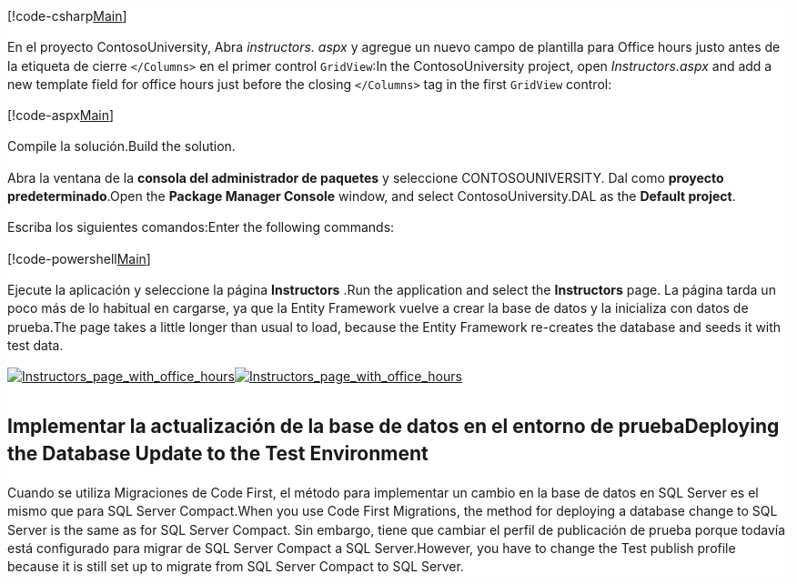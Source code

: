 [!code-csharp[Main](deployment-to-a-hosting-provider-deploying-a-sql-server-database-update-11-of-12/samples/sample2.cs)]

<span data-ttu-id="ca8e4-120">En el proyecto ContosoUniversity, Abra *instructors. aspx* y agregue un nuevo campo de plantilla para Office hours justo antes de la etiqueta de cierre `</Columns>` en el primer control `GridView`:</span><span class="sxs-lookup"><span data-stu-id="ca8e4-120">In the ContosoUniversity project, open *Instructors.aspx* and add a new template field for office hours just before the closing `</Columns>` tag in the first `GridView` control:</span></span>

[!code-aspx[Main](deployment-to-a-hosting-provider-deploying-a-sql-server-database-update-11-of-12/samples/sample3.aspx)]

<span data-ttu-id="ca8e4-121">Compile la solución.</span><span class="sxs-lookup"><span data-stu-id="ca8e4-121">Build the solution.</span></span>

<span data-ttu-id="ca8e4-122">Abra la ventana de la **consola del administrador de paquetes** y seleccione CONTOSOUNIVERSITY. Dal como **proyecto predeterminado**.</span><span class="sxs-lookup"><span data-stu-id="ca8e4-122">Open the **Package Manager Console** window, and select ContosoUniversity.DAL as the **Default project**.</span></span>

<span data-ttu-id="ca8e4-123">Escriba los siguientes comandos:</span><span class="sxs-lookup"><span data-stu-id="ca8e4-123">Enter the following commands:</span></span>

[!code-powershell[Main](deployment-to-a-hosting-provider-deploying-a-sql-server-database-update-11-of-12/samples/sample4.ps1)]

<span data-ttu-id="ca8e4-124">Ejecute la aplicación y seleccione la página **Instructors** .</span><span class="sxs-lookup"><span data-stu-id="ca8e4-124">Run the application and select the **Instructors** page.</span></span> <span data-ttu-id="ca8e4-125">La página tarda un poco más de lo habitual en cargarse, ya que la Entity Framework vuelve a crear la base de datos y la inicializa con datos de prueba.</span><span class="sxs-lookup"><span data-stu-id="ca8e4-125">The page takes a little longer than usual to load, because the Entity Framework re-creates the database and seeds it with test data.</span></span>

<span data-ttu-id="ca8e4-126">[![Instructors_page_with_office_hours](deployment-to-a-hosting-provider-deploying-a-sql-server-database-update-11-of-12/_static/image2.png)](deployment-to-a-hosting-provider-deploying-a-sql-server-database-update-11-of-12/_static/image1.png)</span><span class="sxs-lookup"><span data-stu-id="ca8e4-126">[![Instructors_page_with_office_hours](deployment-to-a-hosting-provider-deploying-a-sql-server-database-update-11-of-12/_static/image2.png)](deployment-to-a-hosting-provider-deploying-a-sql-server-database-update-11-of-12/_static/image1.png)</span></span>

## <a name="deploying-the-database-update-to-the-test-environment"></a><span data-ttu-id="ca8e4-127">Implementar la actualización de la base de datos en el entorno de prueba</span><span class="sxs-lookup"><span data-stu-id="ca8e4-127">Deploying the Database Update to the Test Environment</span></span>

<span data-ttu-id="ca8e4-128">Cuando se utiliza Migraciones de Code First, el método para implementar un cambio en la base de datos en SQL Server es el mismo que para SQL Server Compact.</span><span class="sxs-lookup"><span data-stu-id="ca8e4-128">When you use Code First Migrations, the method for deploying a database change to SQL Server is the same as for SQL Server Compact.</span></span> <span data-ttu-id="ca8e4-129">Sin embargo, tiene que cambiar el perfil de publicación de prueba porque todavía está configurado para migrar de SQL Server Compact a SQL Server.</span><span class="sxs-lookup"><span data-stu-id="ca8e4-129">However, you have to change the Test publish profile because it is still set up to migrate from SQL Server Compact to SQL Server.</span></span>
